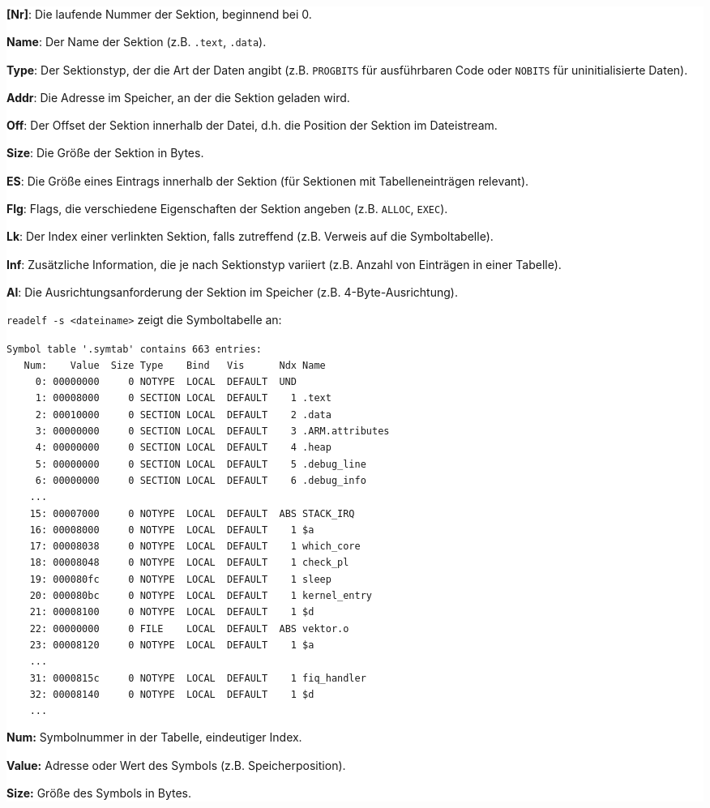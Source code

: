 **[Nr]**: Die laufende Nummer der Sektion, beginnend bei 0.

**Name**: Der Name der Sektion (z.B. `.text`, `.data`).

**Type**: Der Sektionstyp, der die Art der Daten angibt (z.B. `PROGBITS` für ausführbaren Code oder `NOBITS` für uninitialisierte Daten).

**Addr**: Die Adresse im Speicher, an der die Sektion geladen wird.

**Off**: Der Offset der Sektion innerhalb der Datei, d.h. die Position der Sektion im Dateistream.

**Size**: Die Größe der Sektion in Bytes.

**ES**: Die Größe eines Eintrags innerhalb der Sektion (für Sektionen mit Tabelleneinträgen relevant).

**Flg**: Flags, die verschiedene Eigenschaften der Sektion angeben (z.B. `ALLOC`, `EXEC`).

**Lk**: Der Index einer verlinkten Sektion, falls zutreffend (z.B. Verweis auf die Symboltabelle).

**Inf**: Zusätzliche Information, die je nach Sektionstyp variiert (z.B. Anzahl von Einträgen in einer Tabelle).

**Al**: Die Ausrichtungsanforderung der Sektion im Speicher (z.B. 4-Byte-Ausrichtung).


`readelf -s <dateiname>` zeigt die Symboltabelle an:
```
Symbol table '.symtab' contains 663 entries:
   Num:    Value  Size Type    Bind   Vis      Ndx Name
     0: 00000000     0 NOTYPE  LOCAL  DEFAULT  UND
     1: 00008000     0 SECTION LOCAL  DEFAULT    1 .text
     2: 00010000     0 SECTION LOCAL  DEFAULT    2 .data
     3: 00000000     0 SECTION LOCAL  DEFAULT    3 .ARM.attributes
     4: 00000000     0 SECTION LOCAL  DEFAULT    4 .heap
     5: 00000000     0 SECTION LOCAL  DEFAULT    5 .debug_line
     6: 00000000     0 SECTION LOCAL  DEFAULT    6 .debug_info
    ...
    15: 00007000     0 NOTYPE  LOCAL  DEFAULT  ABS STACK_IRQ
    16: 00008000     0 NOTYPE  LOCAL  DEFAULT    1 $a
    17: 00008038     0 NOTYPE  LOCAL  DEFAULT    1 which_core
    18: 00008048     0 NOTYPE  LOCAL  DEFAULT    1 check_pl
    19: 000080fc     0 NOTYPE  LOCAL  DEFAULT    1 sleep
    20: 000080bc     0 NOTYPE  LOCAL  DEFAULT    1 kernel_entry
    21: 00008100     0 NOTYPE  LOCAL  DEFAULT    1 $d
    22: 00000000     0 FILE    LOCAL  DEFAULT  ABS vektor.o
    23: 00008120     0 NOTYPE  LOCAL  DEFAULT    1 $a
    ...
    31: 0000815c     0 NOTYPE  LOCAL  DEFAULT    1 fiq_handler
    32: 00008140     0 NOTYPE  LOCAL  DEFAULT    1 $d
    ...
```

**Num:** Symbolnummer in der Tabelle, eindeutiger Index.

**Value:** Adresse oder Wert des Symbols (z.B. Speicherposition).

**Size:** Größe des Symbols in Bytes.
